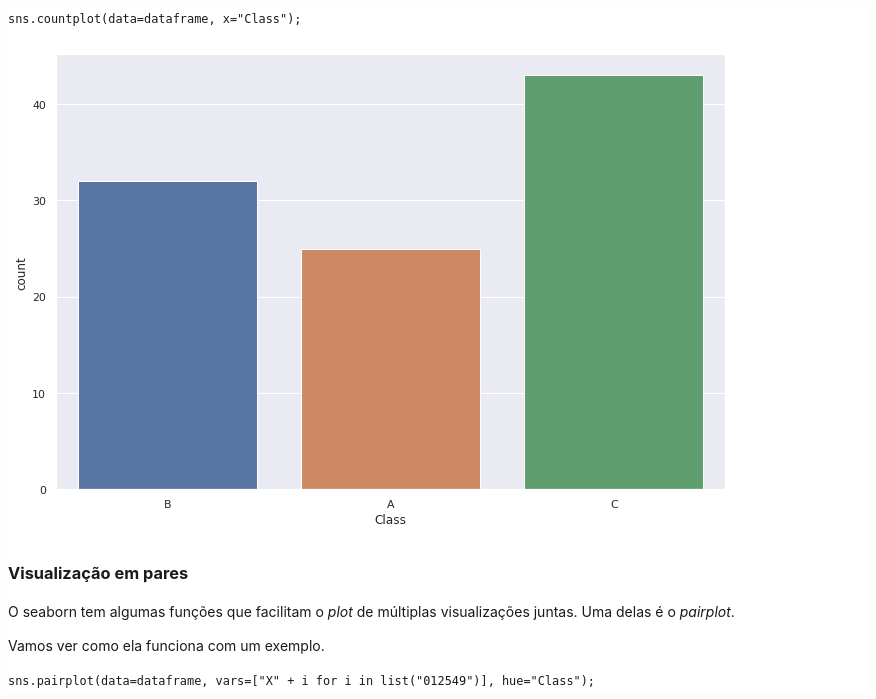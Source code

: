 

```
sns.countplot(data=dataframe, x="Class");
```


![png](teoria_files/teoria_132_0.png)


### Visualização em pares

O seaborn tem algumas funções que facilitam o _plot_ de múltiplas visualizações juntas. Uma delas é o _pairplot_.

Vamos ver como ela funciona com um exemplo.


```
sns.pairplot(data=dataframe, vars=["X" + i for i in list("012549")], hue="Class");
```

